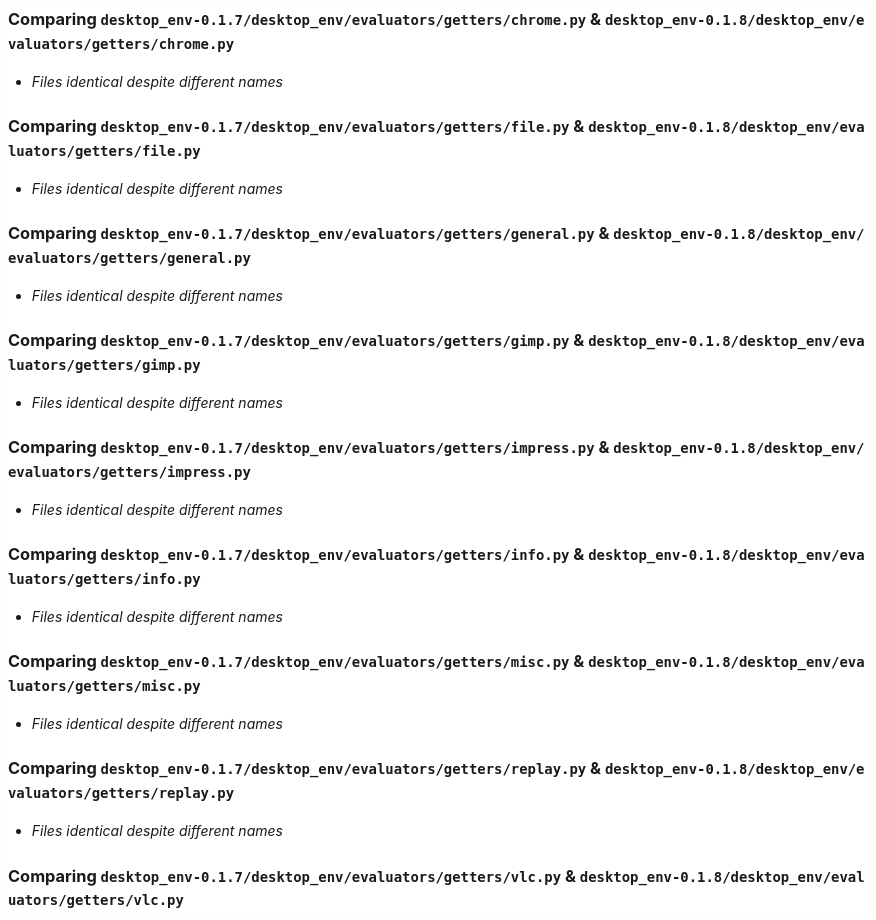 ### Comparing `desktop_env-0.1.7/desktop_env/evaluators/getters/chrome.py` & `desktop_env-0.1.8/desktop_env/evaluators/getters/chrome.py`

 * *Files identical despite different names*

### Comparing `desktop_env-0.1.7/desktop_env/evaluators/getters/file.py` & `desktop_env-0.1.8/desktop_env/evaluators/getters/file.py`

 * *Files identical despite different names*

### Comparing `desktop_env-0.1.7/desktop_env/evaluators/getters/general.py` & `desktop_env-0.1.8/desktop_env/evaluators/getters/general.py`

 * *Files identical despite different names*

### Comparing `desktop_env-0.1.7/desktop_env/evaluators/getters/gimp.py` & `desktop_env-0.1.8/desktop_env/evaluators/getters/gimp.py`

 * *Files identical despite different names*

### Comparing `desktop_env-0.1.7/desktop_env/evaluators/getters/impress.py` & `desktop_env-0.1.8/desktop_env/evaluators/getters/impress.py`

 * *Files identical despite different names*

### Comparing `desktop_env-0.1.7/desktop_env/evaluators/getters/info.py` & `desktop_env-0.1.8/desktop_env/evaluators/getters/info.py`

 * *Files identical despite different names*

### Comparing `desktop_env-0.1.7/desktop_env/evaluators/getters/misc.py` & `desktop_env-0.1.8/desktop_env/evaluators/getters/misc.py`

 * *Files identical despite different names*

### Comparing `desktop_env-0.1.7/desktop_env/evaluators/getters/replay.py` & `desktop_env-0.1.8/desktop_env/evaluators/getters/replay.py`

 * *Files identical despite different names*

### Comparing `desktop_env-0.1.7/desktop_env/evaluators/getters/vlc.py` & `desktop_env-0.1.8/desktop_env/evaluators/getters/vlc.py`
